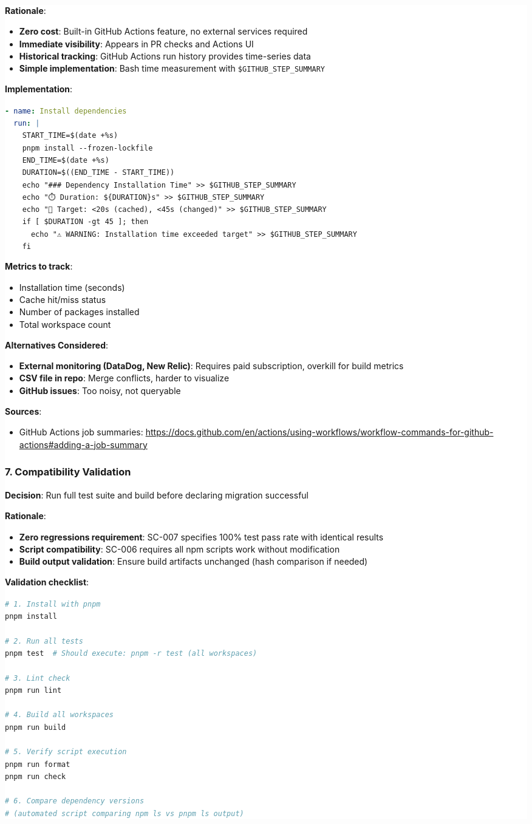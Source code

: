 **Rationale**:
- **Zero cost**: Built-in GitHub Actions feature, no external services required
- **Immediate visibility**: Appears in PR checks and Actions UI
- **Historical tracking**: GitHub Actions run history provides time-series data
- **Simple implementation**: Bash time measurement with `$GITHUB_STEP_SUMMARY`

**Implementation**:
```yaml
- name: Install dependencies
  run: |
    START_TIME=$(date +%s)
    pnpm install --frozen-lockfile
    END_TIME=$(date +%s)
    DURATION=$((END_TIME - START_TIME))
    echo "### Dependency Installation Time" >> $GITHUB_STEP_SUMMARY
    echo "⏱️ Duration: ${DURATION}s" >> $GITHUB_STEP_SUMMARY
    echo "🎯 Target: <20s (cached), <45s (changed)" >> $GITHUB_STEP_SUMMARY
    if [ $DURATION -gt 45 ]; then
      echo "⚠️ WARNING: Installation time exceeded target" >> $GITHUB_STEP_SUMMARY
    fi
```

**Metrics to track**:
- Installation time (seconds)
- Cache hit/miss status
- Number of packages installed
- Total workspace count

**Alternatives Considered**:
- **External monitoring (DataDog, New Relic)**: Requires paid subscription, overkill for build metrics
- **CSV file in repo**: Merge conflicts, harder to visualize
- **GitHub issues**: Too noisy, not queryable

**Sources**:
- GitHub Actions job summaries: https://docs.github.com/en/actions/using-workflows/workflow-commands-for-github-actions#adding-a-job-summary

### 7. Compatibility Validation

**Decision**: Run full test suite and build before declaring migration successful

**Rationale**:
- **Zero regressions requirement**: SC-007 specifies 100% test pass rate with identical results
- **Script compatibility**: SC-006 requires all npm scripts work without modification
- **Build output validation**: Ensure build artifacts unchanged (hash comparison if needed)

**Validation checklist**:
```bash
# 1. Install with pnpm
pnpm install

# 2. Run all tests
pnpm test  # Should execute: pnpm -r test (all workspaces)

# 3. Lint check
pnpm run lint

# 4. Build all workspaces
pnpm run build

# 5. Verify script execution
pnpm run format
pnpm run check

# 6. Compare dependency versions
# (automated script comparing npm ls vs pnpm ls output)
```